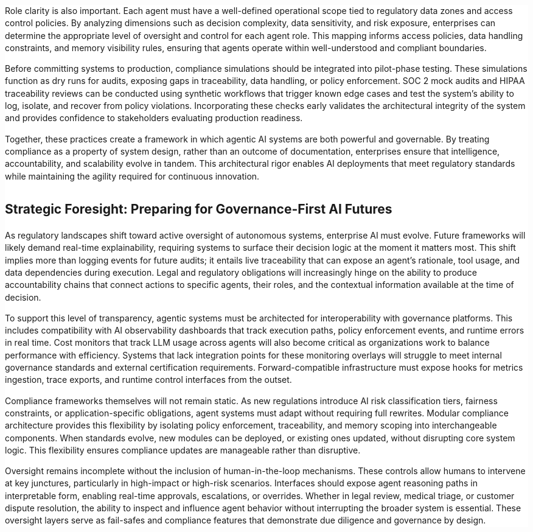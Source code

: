 Role clarity is also important. Each agent must have a well-defined operational scope tied to regulatory data zones and access control policies. By analyzing dimensions such as decision complexity, data sensitivity, and risk exposure, enterprises can determine the appropriate level of oversight and control for each agent role. This mapping informs access policies, data handling constraints, and memory visibility rules, ensuring that agents operate within well-understood and compliant boundaries.

Before committing systems to production, compliance simulations should be integrated into pilot-phase testing. These simulations function as dry runs for audits, exposing gaps in traceability, data handling, or policy enforcement. SOC 2 mock audits and HIPAA traceability reviews can be conducted using synthetic workflows that trigger known edge cases and test the system’s ability to log, isolate, and recover from policy violations. Incorporating these checks early validates the architectural integrity of the system and provides confidence to stakeholders evaluating production readiness.

Together, these practices create a framework in which agentic AI systems are both powerful and governable. By treating compliance as a property of system design, rather than an outcome of documentation, enterprises ensure that intelligence, accountability, and scalability evolve in tandem. This architectural rigor enables AI deployments that meet regulatory standards while maintaining the agility required for continuous innovation.

## Strategic Foresight: Preparing for Governance-First AI Futures

As regulatory landscapes shift toward active oversight of autonomous systems, enterprise AI must evolve. Future frameworks will likely demand real-time explainability, requiring systems to surface their decision logic at the moment it matters most. This shift implies more than logging events for future audits; it entails live traceability that can expose an agent’s rationale, tool usage, and data dependencies during execution. Legal and regulatory obligations will increasingly hinge on the ability to produce accountability chains that connect actions to specific agents, their roles, and the contextual information available at the time of decision.

To support this level of transparency, agentic systems must be architected for interoperability with governance platforms. This includes compatibility with AI observability dashboards that track execution paths, policy enforcement events, and runtime errors in real time. Cost monitors that track LLM usage across agents will also become critical as organizations work to balance performance with efficiency. Systems that lack integration points for these monitoring overlays will struggle to meet internal governance standards and external certification requirements. Forward-compatible infrastructure must expose hooks for metrics ingestion, trace exports, and runtime control interfaces from the outset.

Compliance frameworks themselves will not remain static. As new regulations introduce AI risk classification tiers, fairness constraints, or application-specific obligations, agent systems must adapt without requiring full rewrites. Modular compliance architecture provides this flexibility by isolating policy enforcement, traceability, and memory scoping into interchangeable components. When standards evolve, new modules can be deployed, or existing ones updated, without disrupting core system logic. This flexibility ensures compliance updates are manageable rather than disruptive.

Oversight remains incomplete without the inclusion of human-in-the-loop mechanisms. These controls allow humans to intervene at key junctures, particularly in high-impact or high-risk scenarios. Interfaces should expose agent reasoning paths in interpretable form, enabling real-time approvals, escalations, or overrides. Whether in legal review, medical triage, or customer dispute resolution, the ability to inspect and influence agent behavior without interrupting the broader system is essential. These oversight layers serve as fail-safes and compliance features that demonstrate due diligence and governance by design.
